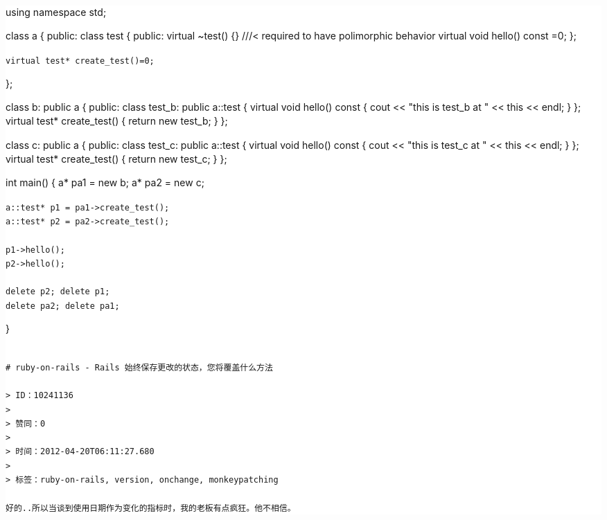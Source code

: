 using namespace std;

class a
{
public:
    class test
    {
    public:
        virtual ~test() {} ///< required to have polimorphic behavior
        virtual void hello() const =0;
    };

    virtual test* create_test()=0;
};

class b: public a
{
public:
    class test_b: public a::test
    {
        virtual void hello() const 
        { cout << "this is test_b at " << this << endl; }
    };
    virtual test* create_test() 
    { return new test_b; }
};

class c: public a
{
public:
    class test_c: public a::test
    {
        virtual void hello() const 
        { cout << "this is test_c at " << this << endl; }
    };
    virtual test* create_test() 
    { return new test_c; }
};

int main()
{
    a* pa1 = new b;
    a* pa2 =  new c;

    a::test* p1 = pa1->create_test();
    a::test* p2 = pa2->create_test();

    p1->hello();
    p2->hello();

    delete p2; delete p1;
    delete pa2; delete pa1;
} 
```

# ruby-on-rails - Rails 始终保存更改的状态，您将覆盖什么方法

> ID：10241136
> 
> 赞同：0
> 
> 时间：2012-04-20T06:11:27.680
> 
> 标签：ruby-on-rails, version, onchange, monkeypatching

好的..所以当谈到使用日期作为变化的指标时，我的老板有点疯狂。他不相信。

```